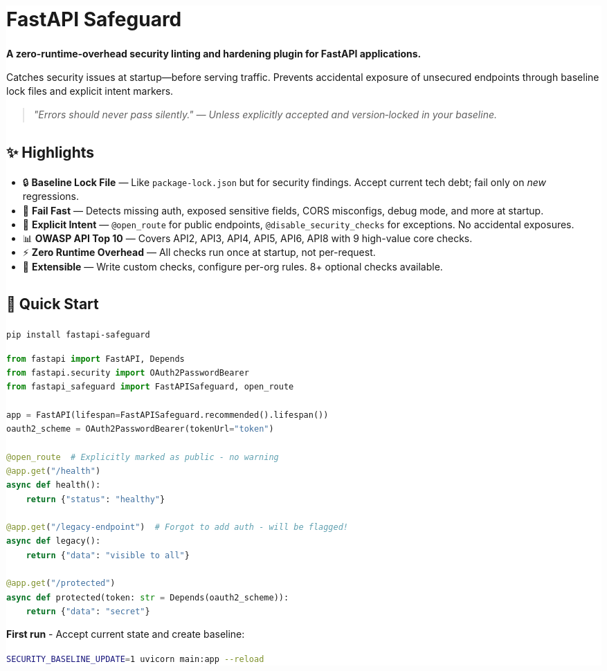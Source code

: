 # FastAPI Safeguard

**A zero-runtime-overhead security linting and hardening plugin for FastAPI applications.**

Catches security issues at startup—before serving traffic. Prevents accidental exposure of unsecured endpoints through baseline lock files and explicit intent markers.

> *"Errors should never pass silently." — Unless explicitly accepted and version‑locked in your baseline.*

## ✨ Highlights

- 🔒 **Baseline Lock File** — Like `package-lock.json` but for security findings. Accept current tech debt; fail only on *new* regressions.
- 🚨 **Fail Fast** — Detects missing auth, exposed sensitive fields, CORS misconfigs, debug mode, and more at startup.
- 🎯 **Explicit Intent** — `@open_route` for public endpoints, `@disable_security_checks` for exceptions. No accidental exposures.
- 📊 **OWASP API Top 10** — Covers API2, API3, API4, API5, API6, API8 with 9 high-value core checks.
- ⚡ **Zero Runtime Overhead** — All checks run once at startup, not per-request.
- 🔧 **Extensible** — Write custom checks, configure per-org rules. 8+ optional checks available.

## 🚀 Quick Start

```bash
pip install fastapi-safeguard
```

```python
from fastapi import FastAPI, Depends
from fastapi.security import OAuth2PasswordBearer
from fastapi_safeguard import FastAPISafeguard, open_route

app = FastAPI(lifespan=FastAPISafeguard.recommended().lifespan())
oauth2_scheme = OAuth2PasswordBearer(tokenUrl="token")

@open_route  # Explicitly marked as public - no warning
@app.get("/health")
async def health():
    return {"status": "healthy"}

@app.get("/legacy-endpoint")  # Forgot to add auth - will be flagged!
async def legacy():
    return {"data": "visible to all"}

@app.get("/protected")
async def protected(token: str = Depends(oauth2_scheme)):
    return {"data": "secret"}
```

**First run** - Accept current state and create baseline:
```bash
SECURITY_BASELINE_UPDATE=1 uvicorn main:app --reload
```
